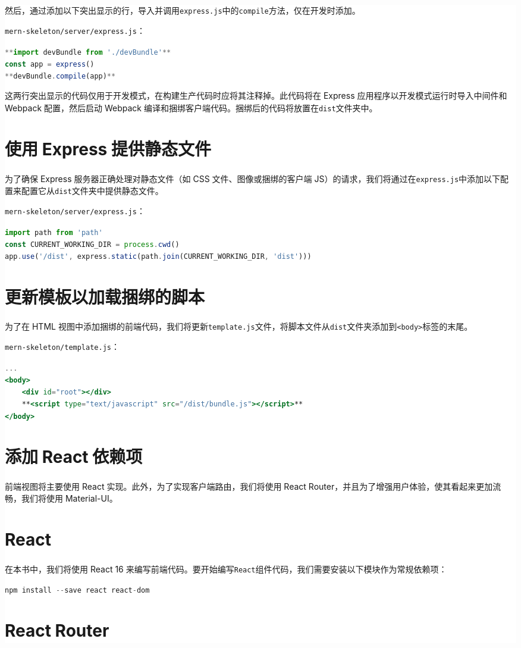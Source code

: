 ```jsx
```

然后，通过添加以下突出显示的行，导入并调用`express.js`中的`compile`方法，仅在开发时添加。 

`mern-skeleton/server/express.js`：

```jsx
**import devBundle from './devBundle'**
const app = express()
**devBundle.compile(app)** 
```

这两行突出显示的代码仅用于开发模式，在构建生产代码时应将其注释掉。此代码将在 Express 应用程序以开发模式运行时导入中间件和 Webpack 配置，然后启动 Webpack 编译和捆绑客户端代码。捆绑后的代码将放置在`dist`文件夹中。

# 使用 Express 提供静态文件

为了确保 Express 服务器正确处理对静态文件（如 CSS 文件、图像或捆绑的客户端 JS）的请求，我们将通过在`express.js`中添加以下配置来配置它从`dist`文件夹中提供静态文件。

`mern-skeleton/server/express.js`：

```jsx
import path from 'path'
const CURRENT_WORKING_DIR = process.cwd()
app.use('/dist', express.static(path.join(CURRENT_WORKING_DIR, 'dist')))
```

# 更新模板以加载捆绑的脚本

为了在 HTML 视图中添加捆绑的前端代码，我们将更新`template.js`文件，将脚本文件从`dist`文件夹添加到`<body>`标签的末尾。

`mern-skeleton/template.js`：

```jsx
...
<body>
    <div id="root"></div>
    **<script type="text/javascript" src="/dist/bundle.js"></script>**
</body>
```

# 添加 React 依赖项

前端视图将主要使用 React 实现。此外，为了实现客户端路由，我们将使用 React Router，并且为了增强用户体验，使其看起来更加流畅，我们将使用 Material-UI。

# React

在本书中，我们将使用 React 16 来编写前端代码。要开始编写`React`组件代码，我们需要安装以下模块作为常规依赖项：

```jsx
npm install --save react react-dom
```

# React Router
